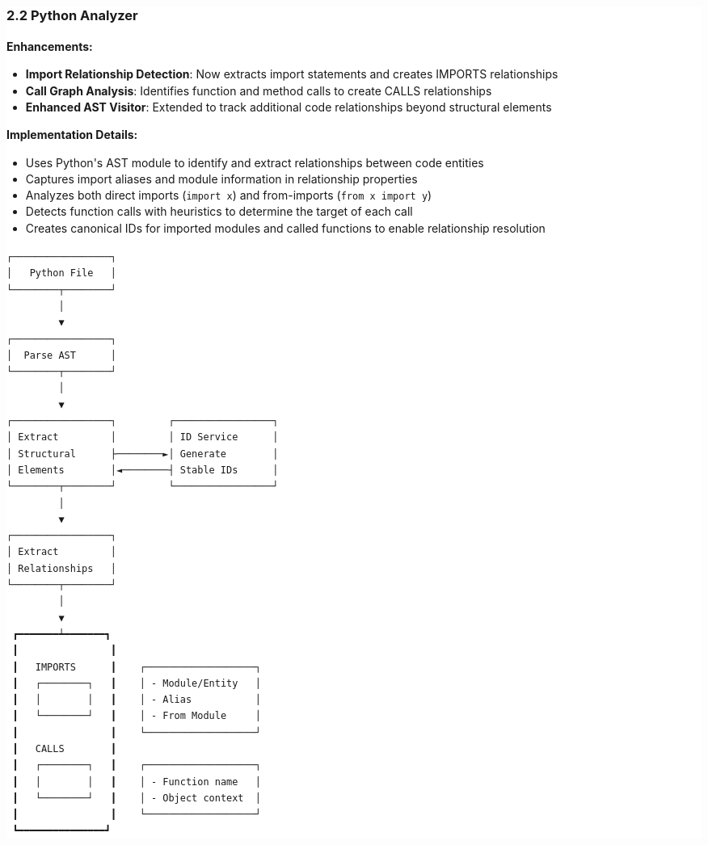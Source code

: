```
```

### 2.2 Python Analyzer

**Enhancements:**
- **Import Relationship Detection**: Now extracts import statements and creates IMPORTS relationships
- **Call Graph Analysis**: Identifies function and method calls to create CALLS relationships
- **Enhanced AST Visitor**: Extended to track additional code relationships beyond structural elements

**Implementation Details:**
- Uses Python's AST module to identify and extract relationships between code entities
- Captures import aliases and module information in relationship properties
- Analyzes both direct imports (`import x`) and from-imports (`from x import y`)
- Detects function calls with heuristics to determine the target of each call
- Creates canonical IDs for imported modules and called functions to enable relationship resolution

```
┌─────────────────┐
│   Python File   │
└────────┬────────┘
         │
         ▼
┌─────────────────┐
│  Parse AST      │
└────────┬────────┘
         │
         ▼
┌─────────────────┐         ┌─────────────────┐
│ Extract         │         │ ID Service      │
│ Structural      ├────────►│ Generate        │
│ Elements        │◄────────┤ Stable IDs      │
└────────┬────────┘         └─────────────────┘
         │
         ▼
┌─────────────────┐
│ Extract         │
│ Relationships   │
└────────┬────────┘
         │
         ▼
 ┏━━━━━━━┷━━━━━━━┓
 ┃                ┃
 ┃   IMPORTS      ┃    ┌───────────────────┐
 ┃   ┌────────┐   ┃    │ - Module/Entity   │
 ┃   │        │   ┃    │ - Alias           │
 ┃   └────────┘   ┃    │ - From Module     │
 ┃                ┃    └───────────────────┘
 ┃   CALLS        ┃
 ┃   ┌────────┐   ┃    ┌───────────────────┐
 ┃   │        │   ┃    │ - Function name   │
 ┃   └────────┘   ┃    │ - Object context  │
 ┃                ┃    └───────────────────┘
 ┗━━━━━━━━━━━━━━━┛
```
